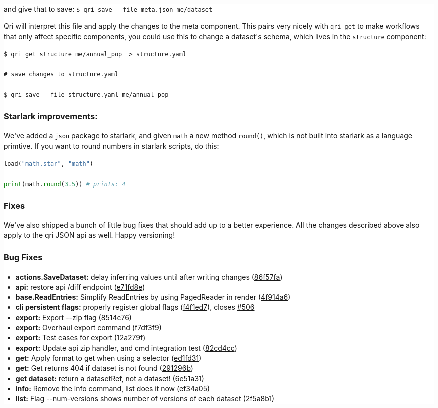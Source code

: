 and give that to save:
`$ qri save --file meta.json me/dataset`

Qri will interpret this file and apply the changes to the meta component. This pairs very nicely with `qri get` to make workflows that only affect specific components, you could use this to change a dataset's schema, which lives in the `structure` component:
```
$ qri get structure me/annual_pop  > structure.yaml

# save changes to structure.yaml

$ qri save --file structure.yaml me/annual_pop
```

### Starlark improvements:
We've added a `json` package to starlark, and given `math` a new method `round()`, which is not built into starlark as a language primtive. If you want to round numbers in starlark scripts, do this:

```python
load("math.star", "math")

print(math.round(3.5)) # prints: 4
```

### Fixes
We've also shipped a bunch of little bug fixes that should add up to a better experience. All the changes described above also apply to the qri JSON api as well. Happy versioning!


### Bug Fixes

* **actions.SaveDataset:** delay inferring values until after writing changes ([86f57fa](https://github.com/qri-io/qri/commit/86f57fa))
* **api:** restore api /diff endpoint ([e71fd8e](https://github.com/qri-io/qri/commit/e71fd8e))
* **base.ReadEntries:** Simplify ReadEntries by using PagedReader in render ([4f914a6](https://github.com/qri-io/qri/commit/4f914a6))
* **cli persistent flags:** properly register global flags ([f4f1ed7](https://github.com/qri-io/qri/commit/f4f1ed7)), closes [#506](https://github.com/qri-io/qri/issues/506)
* **export:** Export --zip flag ([8514c76](https://github.com/qri-io/qri/commit/8514c76))
* **export:** Overhaul export command ([f7df3f9](https://github.com/qri-io/qri/commit/f7df3f9))
* **export:** Test cases for export ([12a279f](https://github.com/qri-io/qri/commit/12a279f))
* **export:** Update api zip handler, and cmd integration test ([82cd4cc](https://github.com/qri-io/qri/commit/82cd4cc))
* **get:** Apply format to get when using a selector ([ed1fd31](https://github.com/qri-io/qri/commit/ed1fd31))
* **get:** Get returns 404 if dataset is not found ([291296b](https://github.com/qri-io/qri/commit/291296b))
* **get dataset:** return a datasetRef, not a dataset! ([6e51a31](https://github.com/qri-io/qri/commit/6e51a31))
* **info:** Remove the info command, list does it now ([ef34a05](https://github.com/qri-io/qri/commit/ef34a05))
* **list:** Flag --num-versions shows number of versions of each dataset ([2f5a8b1](https://github.com/qri-io/qri/commit/2f5a8b1))
